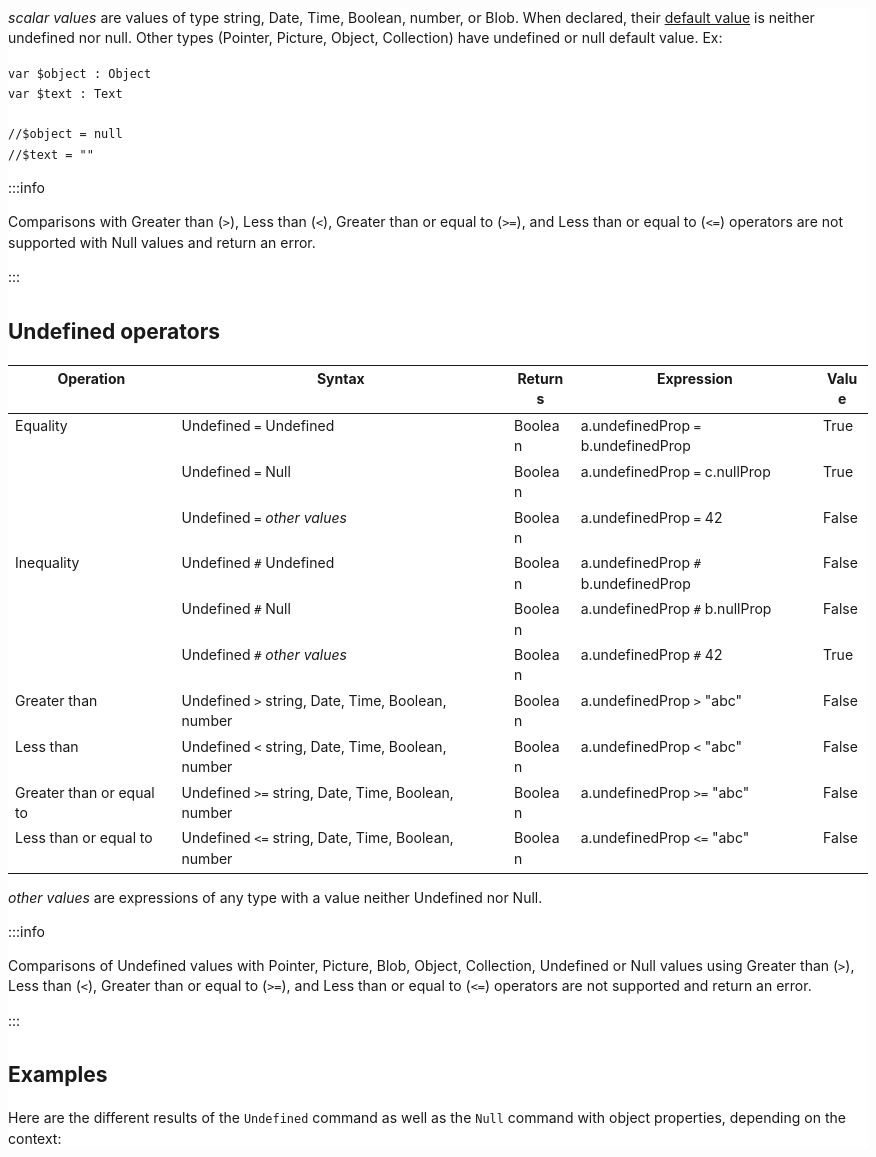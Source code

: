 *scalar values* are values of type string, Date, Time, Boolean, number, or Blob. When declared, their [default value](data-types.md#default-values) is neither undefined nor null. Other types (Pointer, Picture, Object, Collection) have undefined or null default value. Ex:

```4d
var $object : Object
var $text : Text

//$object = null
//$text = "" 
```

:::info

Comparisons with Greater than (`>`), Less than (`<`), Greater than or equal to (`>=`), and Less than or equal to (`<=`) operators are not supported with Null values and return an error.

:::

## Undefined operators


|Operation |Syntax |Returns |Expression |Value|
|---|---|---|---|---|
|Equality |Undefined `=` Undefined |Boolean|a.undefinedProp `=` b.undefinedProp |True|
| |Undefined `=` Null |Boolean |a.undefinedProp `=` c.nullProp |True|
| |Undefined `=` *other values*  |Boolean|a.undefinedProp `=` 42 |False|
|Inequality |Undefined `#` Undefined |Boolean|a.undefinedProp `#` b.undefinedProp |False|
|  |Undefined `#` Null |Boolean|a.undefinedProp `#` b.nullProp |False|
|  |Undefined `#` *other values* |Boolean|a.undefinedProp `#` 42 |True|
|Greater than |Undefined `>` string, Date, Time, Boolean, number |Boolean  |a.undefinedProp `>` "abc" |False|
|Less than |Undefined `<` string, Date, Time, Boolean, number |Boolean  |a.undefinedProp `<` "abc" |False|
|Greater than or equal to |Undefined `>=` string, Date, Time, Boolean, number |Boolean  |a.undefinedProp `>=` "abc" |False|
|Less than or equal to |Undefined `<=` string, Date, Time, Boolean, number |Boolean  |a.undefinedProp `<=` "abc" |False|

*other values* are expressions of any type with a value neither Undefined nor Null. 

:::info

Comparisons of Undefined values with Pointer, Picture, Blob, Object, Collection, Undefined or Null values using Greater than (`>`), Less than (`<`), Greater than or equal to (`>=`), and Less than or equal to (`<=`) operators are not supported and return an error.

:::

## Examples 

Here are the different results of the `Undefined` command as well as the `Null` command with object properties, depending on the context:
